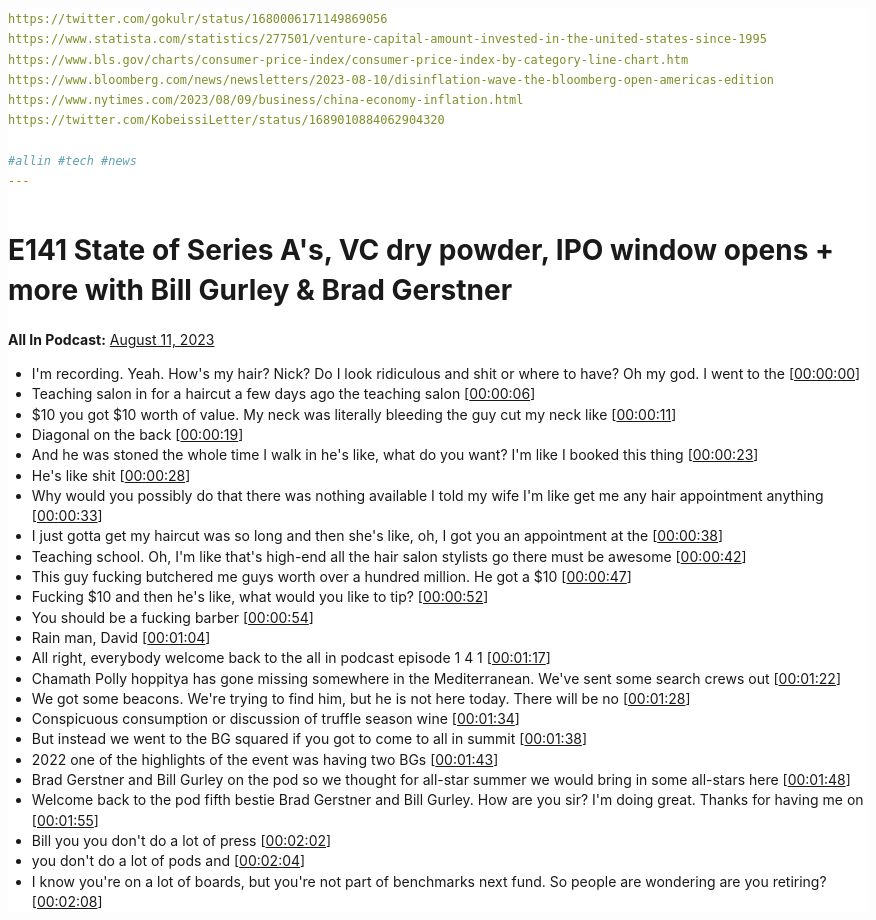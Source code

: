 ```yaml
https://twitter.com/gokulr/status/1680006171149869056
https://www.statista.com/statistics/277501/venture-capital-amount-invested-in-the-united-states-since-1995
https://www.bls.gov/charts/consumer-price-index/consumer-price-index-by-category-line-chart.htm
https://www.bloomberg.com/news/newsletters/2023-08-10/disinflation-wave-the-bloomberg-open-americas-edition
https://www.nytimes.com/2023/08/09/business/china-economy-inflation.html
https://twitter.com/KobeissiLetter/status/1689010884062904320

#allin #tech #news
---
```


# E141 State of Series A's, VC dry powder, IPO window opens + more with Bill Gurley & Brad Gerstner
**All In Podcast:** [August 11, 2023](https://www.youtube.com/watch?v=QAAfDQx8DDQ)
*  I'm recording. Yeah. How's my hair? Nick? Do I look ridiculous and shit or where to have? Oh my god. I went to the [[00:00:00](https://www.youtube.com/watch?v=QAAfDQx8DDQ&t=0.0s)]
*  Teaching salon in for a haircut a few days ago the teaching salon [[00:00:06](https://www.youtube.com/watch?v=QAAfDQx8DDQ&t=6.4s)]
*  $10 you got $10 worth of value. My neck was literally bleeding the guy cut my neck like [[00:00:11](https://www.youtube.com/watch?v=QAAfDQx8DDQ&t=11.66s)]
*  Diagonal on the back [[00:00:19](https://www.youtube.com/watch?v=QAAfDQx8DDQ&t=19.36s)]
*  And he was stoned the whole time I walk in he's like, what do you want? I'm like I booked this thing [[00:00:23](https://www.youtube.com/watch?v=QAAfDQx8DDQ&t=23.44s)]
*  He's like shit [[00:00:28](https://www.youtube.com/watch?v=QAAfDQx8DDQ&t=28.36s)]
*  Why would you possibly do that there was nothing available I told my wife I'm like get me any hair appointment anything [[00:00:33](https://www.youtube.com/watch?v=QAAfDQx8DDQ&t=33.32s)]
*  I just gotta get my haircut was so long and then she's like, oh, I got you an appointment at the [[00:00:38](https://www.youtube.com/watch?v=QAAfDQx8DDQ&t=38.5s)]
*  Teaching school. Oh, I'm like that's high-end all the hair salon stylists go there must be awesome [[00:00:42](https://www.youtube.com/watch?v=QAAfDQx8DDQ&t=42.44s)]
*  This guy fucking butchered me guys worth over a hundred million. He got a $10 [[00:00:47](https://www.youtube.com/watch?v=QAAfDQx8DDQ&t=47.480000000000004s)]
*  Fucking $10 and then he's like, what would you like to tip? [[00:00:52](https://www.youtube.com/watch?v=QAAfDQx8DDQ&t=52.28s)]
*  You should be a fucking barber [[00:00:54](https://www.youtube.com/watch?v=QAAfDQx8DDQ&t=54.84s)]
*  Rain man, David [[00:01:04](https://www.youtube.com/watch?v=QAAfDQx8DDQ&t=64.84s)]
*  All right, everybody welcome back to the all in podcast episode 1 4 1 [[00:01:17](https://www.youtube.com/watch?v=QAAfDQx8DDQ&t=77.72s)]
*  Chamath Polly hoppitya has gone missing somewhere in the Mediterranean. We've sent some search crews out [[00:01:22](https://www.youtube.com/watch?v=QAAfDQx8DDQ&t=82.96s)]
*  We got some beacons. We're trying to find him, but he is not here today. There will be no [[00:01:28](https://www.youtube.com/watch?v=QAAfDQx8DDQ&t=88.52s)]
*  Conspicuous consumption or discussion of truffle season wine [[00:01:34](https://www.youtube.com/watch?v=QAAfDQx8DDQ&t=94.56s)]
*  But instead we went to the BG squared if you got to come to all in summit [[00:01:38](https://www.youtube.com/watch?v=QAAfDQx8DDQ&t=98.16s)]
*  2022 one of the highlights of the event was having two BGs [[00:01:43](https://www.youtube.com/watch?v=QAAfDQx8DDQ&t=103.2s)]
*  Brad Gerstner and Bill Gurley on the pod so we thought for all-star summer we would bring in some all-stars here [[00:01:48](https://www.youtube.com/watch?v=QAAfDQx8DDQ&t=108.24s)]
*  Welcome back to the pod fifth bestie Brad Gerstner and Bill Gurley. How are you sir? I'm doing great. Thanks for having me on [[00:01:55](https://www.youtube.com/watch?v=QAAfDQx8DDQ&t=115.32s)]
*  Bill you you don't do a lot of press [[00:02:02](https://www.youtube.com/watch?v=QAAfDQx8DDQ&t=122.44s)]
*  you don't do a lot of pods and [[00:02:04](https://www.youtube.com/watch?v=QAAfDQx8DDQ&t=124.84s)]
*  I know you're on a lot of boards, but you're not part of benchmarks next fund. So people are wondering are you retiring? [[00:02:08](https://www.youtube.com/watch?v=QAAfDQx8DDQ&t=128.04s)]